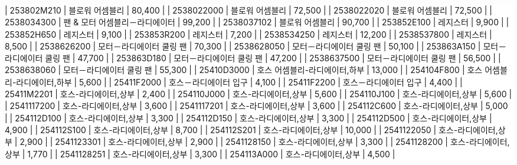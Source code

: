| 253802M210    | 블로워 어셈블리                         | 80,400  |
| 2538022000    | 블로워 어셈블리                         | 72,500  |
| 2538022020    | 블로워 어셈블리                         | 72,500  |
| 2538034300    | 팬 & 모터 어셈블리－라디에이터                | 99,200  |
| 2538037102    | 블로워 어셈블리                         | 90,700  |
| 253852E100    | 레지스터                             | 9,900   |
| 253852H650    | 레지스터                             | 9,100   |
| 253853R200    | 레지스터                             | 7,200   |
| 2538534250    | 레지스터                             | 12,200  |
| 2538537800    | 레지스터                             | 8,500   |
| 2538626200    | 모터－라디에이터 쿨링 팬                    | 70,300  |
| 2538628050    | 모터－라디에이터 쿨링 팬                    | 50,100  |
| 253863A150    | 모터－라디에이터 쿨링 팬                    | 47,700  |
| 253863D180    | 모터－라디에이터 쿨링 팬                    | 47,200  |
| 2538637500    | 모터－라디에이터 쿨링 팬                    | 56,500  |
| 2538638060    | 모터－라디에이터 쿨링 팬                    | 55,300  |
| 25410D3000    | 호스 어셈블리\-라디에이터,하부                | 13,000  |
| 254104F800    | 호스 어셈블리\-라디에이터,하부                | 5,600   |
| 25411F2000    | 호스－라디에이터 입구                      | 4,100   |
| 25411F2200    | 호스－라디에이터 입구                      | 4,400   |
| 25411M2201    | 호스\-라디에이터,상부                     | 2,400   |
| 254110J000    | 호스\-라디에이터,상부                     | 5,600   |
| 254110J100    | 호스\-라디에이터,상부                     | 5,600   |
| 2541117200    | 호스\-라디에이터,상부                     | 3,600   |
| 2541117201    | 호스\-라디에이터,상부                     | 3,600   |
| 254112C600    | 호스\-라디에이터,상부                     | 5,000   |
| 254112D100    | 호스\-라디에이터,상부                     | 3,300   |
| 254112D150    | 호스\-라디에이터,상부                     | 3,300   |
| 254112D500    | 호스\-라디에이터,상부                     | 4,900   |
| 254112S100    | 호스\-라디에이터,상부                     | 8,700   |
| 254112S201    | 호스\-라디에이터,상부                     | 10,000  |
| 2541122050    | 호스\-라디에이터,상부                     | 2,900   |
| 2541123301    | 호스\-라디에이터,상부                     | 2,900   |
| 2541128150    | 호스\-라디에이터,상부                     | 3,300   |
| 2541128200    | 호스\-라디에이터,상부                     | 1,770   |
| 2541128251    | 호스\-라디에이터,상부                     | 3,300   |
| 254113A000    | 호스\-라디에이터,상부                     | 4,500   |